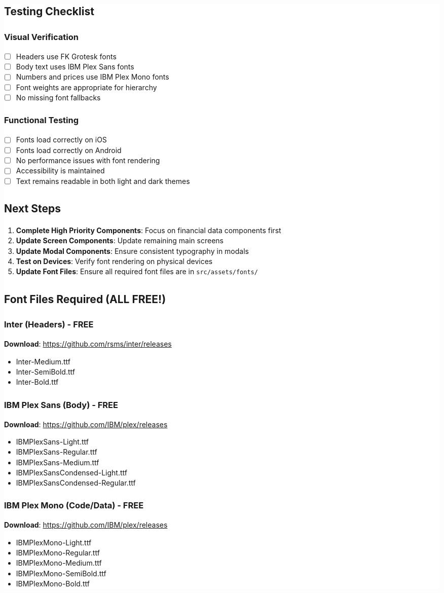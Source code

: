 ## Testing Checklist

### Visual Verification
- [ ] Headers use FK Grotesk fonts
- [ ] Body text uses IBM Plex Sans fonts
- [ ] Numbers and prices use IBM Plex Mono fonts
- [ ] Font weights are appropriate for hierarchy
- [ ] No missing font fallbacks

### Functional Testing
- [ ] Fonts load correctly on iOS
- [ ] Fonts load correctly on Android
- [ ] No performance issues with font rendering
- [ ] Accessibility is maintained
- [ ] Text remains readable in both light and dark themes

## Next Steps

1. **Complete High Priority Components**: Focus on financial data components first
2. **Update Screen Components**: Update remaining main screens
3. **Update Modal Components**: Ensure consistent typography in modals
4. **Test on Devices**: Verify font rendering on physical devices
5. **Update Font Files**: Ensure all required font files are in `src/assets/fonts/`

## Font Files Required (ALL FREE!)

### Inter (Headers) - FREE
**Download**: https://github.com/rsms/inter/releases
- Inter-Medium.ttf
- Inter-SemiBold.ttf
- Inter-Bold.ttf

### IBM Plex Sans (Body) - FREE
**Download**: https://github.com/IBM/plex/releases
- IBMPlexSans-Light.ttf
- IBMPlexSans-Regular.ttf
- IBMPlexSans-Medium.ttf
- IBMPlexSansCondensed-Light.ttf
- IBMPlexSansCondensed-Regular.ttf

### IBM Plex Mono (Code/Data) - FREE
**Download**: https://github.com/IBM/plex/releases
- IBMPlexMono-Light.ttf
- IBMPlexMono-Regular.ttf
- IBMPlexMono-Medium.ttf
- IBMPlexMono-SemiBold.ttf
- IBMPlexMono-Bold.ttf
